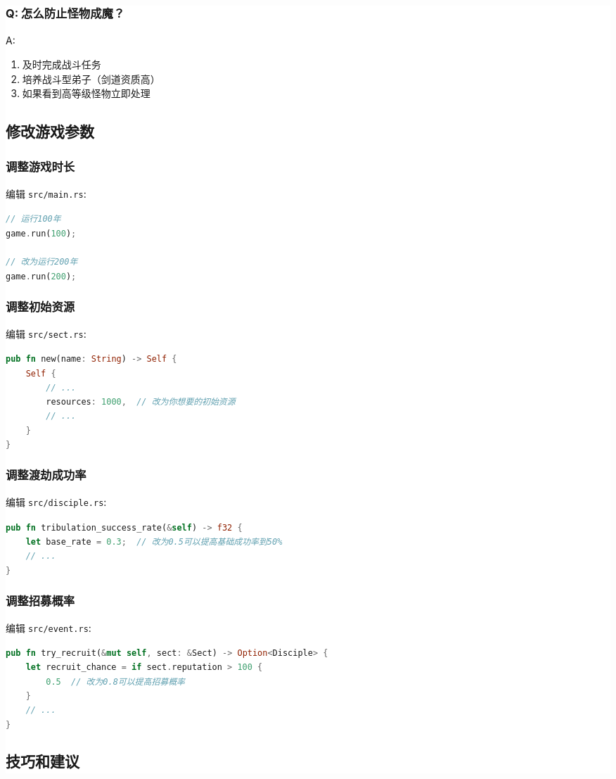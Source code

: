### Q: 怎么防止怪物成魔？
A:
1. 及时完成战斗任务
2. 培养战斗型弟子（剑道资质高）
3. 如果看到高等级怪物立即处理

## 修改游戏参数

### 调整游戏时长
编辑 `src/main.rs`:
```rust
// 运行100年
game.run(100);

// 改为运行200年
game.run(200);
```

### 调整初始资源
编辑 `src/sect.rs`:
```rust
pub fn new(name: String) -> Self {
    Self {
        // ...
        resources: 1000,  // 改为你想要的初始资源
        // ...
    }
}
```

### 调整渡劫成功率
编辑 `src/disciple.rs`:
```rust
pub fn tribulation_success_rate(&self) -> f32 {
    let base_rate = 0.3;  // 改为0.5可以提高基础成功率到50%
    // ...
}
```

### 调整招募概率
编辑 `src/event.rs`:
```rust
pub fn try_recruit(&mut self, sect: &Sect) -> Option<Disciple> {
    let recruit_chance = if sect.reputation > 100 {
        0.5  // 改为0.8可以提高招募概率
    }
    // ...
}
```

## 技巧和建议
